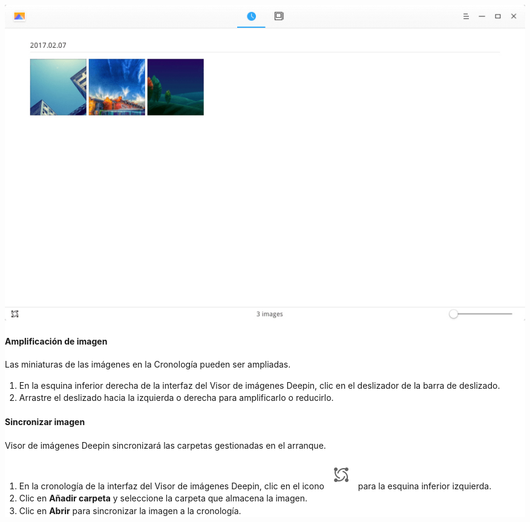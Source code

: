 ![1|image management](jpg/timeline.jpg)

#### Amplificación de imagen

Las miniaturas de las imágenes en la Cronología pueden ser ampliadas.
1. En la esquina inferior derecha de la interfaz del Visor de imágenes Deepin, clic en el deslizador de la barra de deslizado.
2. Arrastre el deslizado hacia la izquierda o derecha para amplificarlo o reducirlo.

#### Sincronizar imagen

Visor de imágenes Deepin sincronizará las carpetas gestionadas en el arranque.

1. En la cronología de la interfaz del Visor de imágenes Deepin, clic en el icono ![Synchronize](icon/Synchronize.svg) para la esquina inferior izquierda.
2. Clic en **Añadir carpeta** y seleccione la carpeta que almacena la imagen.
3. Clic en **Abrir** para sincronizar la imagen a la cronología.
